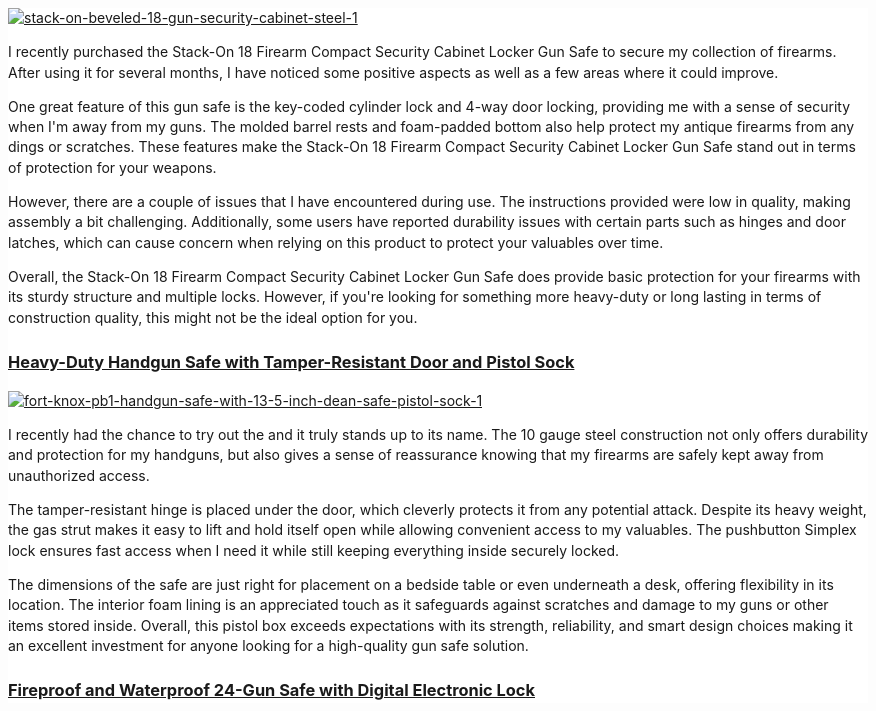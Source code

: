 <div class="image"><a href="https://serp.ly/@universityofguns/amazon/small-gun-safes?utm_source=universityofguns&utm_medium=website&utm_campaign=universityofguns.com&utm_content=small-gun-safes&utm_term=stack-on-beveled-18-gun-security-cabinet-steel-1"><img alt="stack-on-beveled-18-gun-security-cabinet-steel-1" src="https://imagedelivery.net/vy2bglCGN6hEeWOnSe2c7A/stack-on-beveled-18-gun-security-cabinet-steel-1/public"/></a></div>

I recently purchased the Stack-On 18 Firearm Compact Security Cabinet Locker Gun Safe to secure my collection of firearms. After using it for several months, I have noticed some positive aspects as well as a few areas where it could improve.

One great feature of this gun safe is the key-coded cylinder lock and 4-way door locking, providing me with a sense of security when I'm away from my guns. The molded barrel rests and foam-padded bottom also help protect my antique firearms from any dings or scratches. These features make the Stack-On 18 Firearm Compact Security Cabinet Locker Gun Safe stand out in terms of protection for your weapons.

However, there are a couple of issues that I have encountered during use. The instructions provided were low in quality, making assembly a bit challenging. Additionally, some users have reported durability issues with certain parts such as hinges and door latches, which can cause concern when relying on this product to protect your valuables over time.

Overall, the Stack-On 18 Firearm Compact Security Cabinet Locker Gun Safe does provide basic protection for your firearms with its sturdy structure and multiple locks. However, if you're looking for something more heavy-duty or long lasting in terms of construction quality, this might not be the ideal option for you.

### [Heavy-Duty Handgun Safe with Tamper-Resistant Door and Pistol Sock](https://serp.ly/@universityofguns/amazon/small-gun-safes?utm_source=universityofguns&utm_medium=website&utm_campaign=universityofguns.com&utm_content=small-gun-safes&utm_term=heavy-duty-handgun-safe-with-tamper-resistant-door-and-pistol-sock)

<div class="image"><a href="https://serp.ly/@universityofguns/amazon/small-gun-safes?utm_source=universityofguns&utm_medium=website&utm_campaign=universityofguns.com&utm_content=small-gun-safes&utm_term=fort-knox-pb1-handgun-safe-with-13-5-inch-dean-safe-pistol-sock-1"><img alt="fort-knox-pb1-handgun-safe-with-13-5-inch-dean-safe-pistol-sock-1" src="https://imagedelivery.net/vy2bglCGN6hEeWOnSe2c7A/fort-knox-pb1-handgun-safe-with-13-5-inch-dean-safe-pistol-sock-1/public"/></a></div>

I recently had the chance to try out the and it truly stands up to its name. The 10 gauge steel construction not only offers durability and protection for my handguns, but also gives a sense of reassurance knowing that my firearms are safely kept away from unauthorized access.

The tamper-resistant hinge is placed under the door, which cleverly protects it from any potential attack. Despite its heavy weight, the gas strut makes it easy to lift and hold itself open while allowing convenient access to my valuables. The pushbutton Simplex lock ensures fast access when I need it while still keeping everything inside securely locked.

The dimensions of the safe are just right for placement on a bedside table or even underneath a desk, offering flexibility in its location. The interior foam lining is an appreciated touch as it safeguards against scratches and damage to my guns or other items stored inside. Overall, this pistol box exceeds expectations with its strength, reliability, and smart design choices making it an excellent investment for anyone looking for a high-quality gun safe solution.

### [Fireproof and Waterproof 24-Gun Safe with Digital Electronic Lock](https://serp.ly/@universityofguns/amazon/small-gun-safes?utm_source=universityofguns&utm_medium=website&utm_campaign=universityofguns.com&utm_content=small-gun-safes&utm_term=fireproof-and-waterproof-24-gun-safe-with-digital-electronic-lock)
